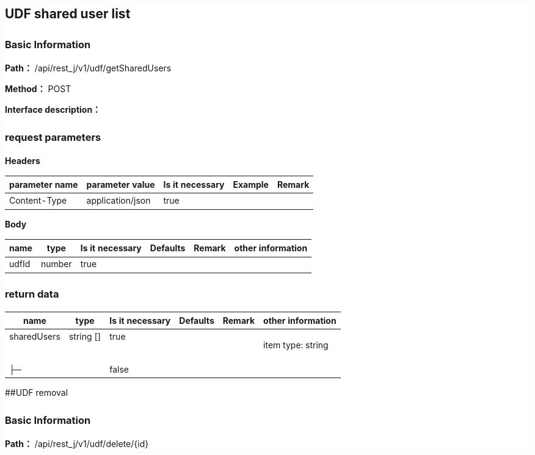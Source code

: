 ## UDF shared user list
### Basic Information

**Path：** /api/rest_j/v1/udf/getSharedUsers

**Method：** POST

**Interface description：**


### request parameters
**Headers**

| parameter name  | parameter value  |  Is it necessary | Example  | Remark  |
| ------------ | ------------ | ------------ | ------------ | ------------ |
| Content-Type  |  application/json | true  |   |   |
**Body**

<table>
  <thead class="ant-table-thead">
    <tr>
      <th key="name">name</th><th key="type">type</th><th key="required">Is it necessary</th><th key="default">Defaults</th><th key="desc">Remark</th><th key="sub">other information</th>
    </tr>
  </thead><tbody className="ant-table-tbody"><tr key="0-0"><td key="0"><span style={{paddingLeft:'0px'}}><span style={{color:'#8c8a8a'}}></span> udfId</span></td><td key="1"><span>number</span></td><td key="2">true</td><td key="3"></td><td key="4"><span style={{whiteSpace:'pre-wrap'}}></span></td><td key="5"></td></tr>
               </tbody>
              </table>
       
### return data

<table>
  <thead class="ant-table-thead">
    <tr>
      <th key="name">name</th><th key="type">type</th><th key="required">Is it necessary</th><th key="default">Defaults</th><th key="desc">Remark</th><th key="sub">other information</th>
    </tr>
  </thead><tbody className="ant-table-tbody"><tr key="0-0"><td key="0"><span style={{paddingLeft:'0px'}}><span style={{color:'#8c8a8a'}}></span> sharedUsers</span></td><td key="1"><span>string []</span></td><td key="2">true</td><td key="3"></td><td key="4"><span style={{whiteSpace:'pre-wrap'}}></span></td><td key="5"><p key="4"><span style={{fontWeight:'700'}}>item type: </span><span>string</span></p></td></tr><tr key="array-13"><td key="0"><span style={{paddingLeft:'20px'}}><span style={{color:'#8c8a8a'}}>├─</span> </span></td><td key="1"><span></span></td><td key="2">false</td><td key="3"></td><td key="4"><span style={{whiteSpace:'pre-wrap'}}></span></td><td key="5"></td></tr>
               </tbody>
              </table>

##UDF removal
### Basic Information
**Path：** /api/rest_j/v1/udf/delete/{id}
